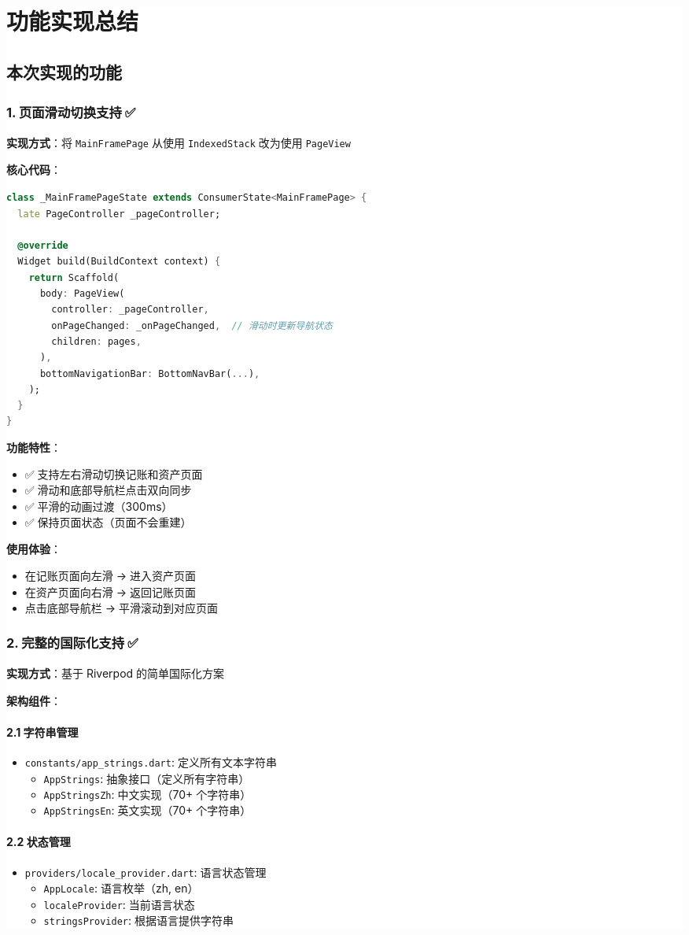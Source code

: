 # 功能实现总结

## 本次实现的功能

### 1. 页面滑动切换支持 ✅

**实现方式**：将 `MainFramePage` 从使用 `IndexedStack` 改为使用 `PageView`

**核心代码**：

```dart
class _MainFramePageState extends ConsumerState<MainFramePage> {
  late PageController _pageController;
  
  @override
  Widget build(BuildContext context) {
    return Scaffold(
      body: PageView(
        controller: _pageController,
        onPageChanged: _onPageChanged,  // 滑动时更新导航状态
        children: pages,
      ),
      bottomNavigationBar: BottomNavBar(...),
    );
  }
}
```

**功能特性**：
- ✅ 支持左右滑动切换记账和资产页面
- ✅ 滑动和底部导航栏点击双向同步
- ✅ 平滑的动画过渡（300ms）
- ✅ 保持页面状态（页面不会重建）

**使用体验**：
- 在记账页面向左滑 → 进入资产页面
- 在资产页面向右滑 → 返回记账页面
- 点击底部导航栏 → 平滑滚动到对应页面

### 2. 完整的国际化支持 ✅

**实现方式**：基于 Riverpod 的简单国际化方案

**架构组件**：

#### 2.1 字符串管理
- `constants/app_strings.dart`: 定义所有文本字符串
  - `AppStrings`: 抽象接口（定义所有字符串）
  - `AppStringsZh`: 中文实现（70+ 个字符串）
  - `AppStringsEn`: 英文实现（70+ 个字符串）

#### 2.2 状态管理
- `providers/locale_provider.dart`: 语言状态管理
  - `AppLocale`: 语言枚举（zh, en）
  - `localeProvider`: 当前语言状态
  - `stringsProvider`: 根据语言提供字符串
